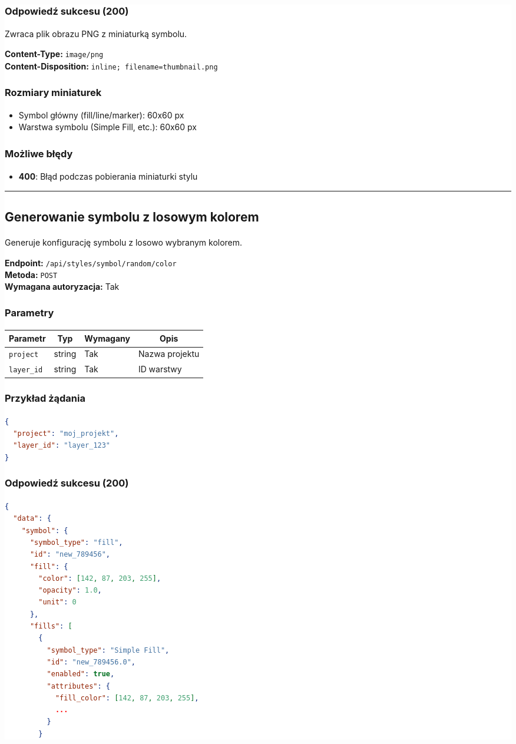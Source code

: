 ### Odpowiedź sukcesu (200)

Zwraca plik obrazu PNG z miniaturką symbolu.

**Content-Type:** `image/png`  
**Content-Disposition:** `inline; filename=thumbnail.png`

### Rozmiary miniaturek

- Symbol główny (fill/line/marker): 60x60 px
- Warstwa symbolu (Simple Fill, etc.): 60x60 px

### Możliwe błędy

- **400**: Błąd podczas pobierania miniaturki stylu

---

## Generowanie symbolu z losowym kolorem

Generuje konfigurację symbolu z losowo wybranym kolorem.

**Endpoint:** `/api/styles/symbol/random/color`  
**Metoda:** `POST`  
**Wymagana autoryzacja:** Tak

### Parametry

| Parametr | Typ | Wymagany | Opis |
|----------|-----|----------|------|
| `project` | string | Tak | Nazwa projektu |
| `layer_id` | string | Tak | ID warstwy |

### Przykład żądania

```json
{
  "project": "moj_projekt",
  "layer_id": "layer_123"
}
```

### Odpowiedź sukcesu (200)

```json
{
  "data": {
    "symbol": {
      "symbol_type": "fill",
      "id": "new_789456",
      "fill": {
        "color": [142, 87, 203, 255],
        "opacity": 1.0,
        "unit": 0
      },
      "fills": [
        {
          "symbol_type": "Simple Fill",
          "id": "new_789456.0",
          "enabled": true,
          "attributes": {
            "fill_color": [142, 87, 203, 255],
            ...
          }
        }
```